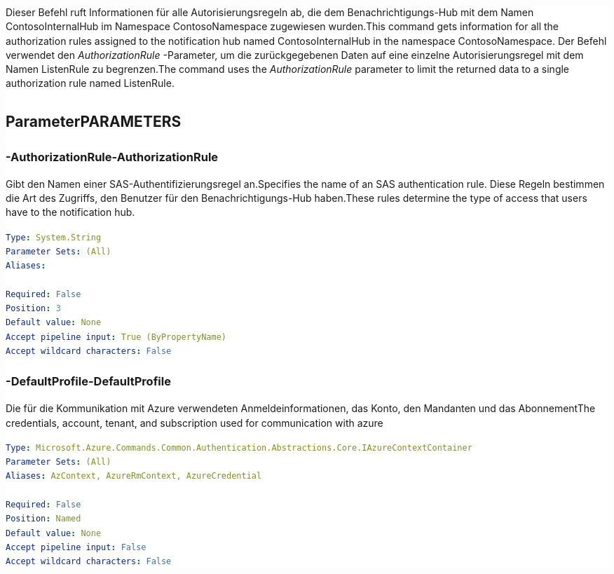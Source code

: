<span data-ttu-id="9c883-119">Dieser Befehl ruft Informationen für alle Autorisierungsregeln ab, die dem Benachrichtigungs-Hub mit dem Namen ContosoInternalHub im Namespace ContosoNamespace zugewiesen wurden.</span><span class="sxs-lookup"><span data-stu-id="9c883-119">This command gets information for all the authorization rules assigned to the notification hub named ContosoInternalHub in the namespace ContosoNamespace.</span></span>
<span data-ttu-id="9c883-120">Der Befehl verwendet den *AuthorizationRule* -Parameter, um die zurückgegebenen Daten auf eine einzelne Autorisierungsregel mit dem Namen ListenRule zu begrenzen.</span><span class="sxs-lookup"><span data-stu-id="9c883-120">The command uses the *AuthorizationRule* parameter to limit the returned data to a single authorization rule named ListenRule.</span></span>

## <span data-ttu-id="9c883-121">Parameter</span><span class="sxs-lookup"><span data-stu-id="9c883-121">PARAMETERS</span></span>

### <span data-ttu-id="9c883-122">-AuthorizationRule</span><span class="sxs-lookup"><span data-stu-id="9c883-122">-AuthorizationRule</span></span>
<span data-ttu-id="9c883-123">Gibt den Namen einer SAS-Authentifizierungsregel an.</span><span class="sxs-lookup"><span data-stu-id="9c883-123">Specifies the name of an SAS authentication rule.</span></span>
<span data-ttu-id="9c883-124">Diese Regeln bestimmen die Art des Zugriffs, den Benutzer für den Benachrichtigungs-Hub haben.</span><span class="sxs-lookup"><span data-stu-id="9c883-124">These rules determine the type of access that users have to the notification hub.</span></span>

```yaml
Type: System.String
Parameter Sets: (All)
Aliases:

Required: False
Position: 3
Default value: None
Accept pipeline input: True (ByPropertyName)
Accept wildcard characters: False
```

### <span data-ttu-id="9c883-125">-DefaultProfile</span><span class="sxs-lookup"><span data-stu-id="9c883-125">-DefaultProfile</span></span>
<span data-ttu-id="9c883-126">Die für die Kommunikation mit Azure verwendeten Anmeldeinformationen, das Konto, den Mandanten und das Abonnement</span><span class="sxs-lookup"><span data-stu-id="9c883-126">The credentials, account, tenant, and subscription used for communication with azure</span></span>

```yaml
Type: Microsoft.Azure.Commands.Common.Authentication.Abstractions.Core.IAzureContextContainer
Parameter Sets: (All)
Aliases: AzContext, AzureRmContext, AzureCredential

Required: False
Position: Named
Default value: None
Accept pipeline input: False
Accept wildcard characters: False
```
